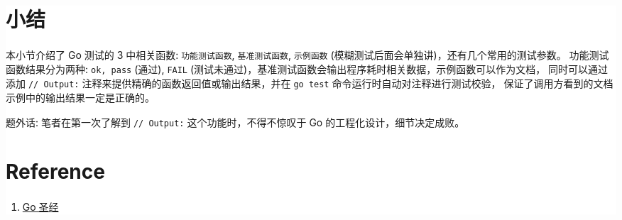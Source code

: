 # 小结

本小节介绍了 Go 测试的 3 中相关函数: `功能测试函数`, `基准测试函数`, `示例函数` (模糊测试后面会单独讲)，还有几个常用的测试参数。
功能测试函数结果分为两种: `ok, pass` (通过), `FAIL` (测试未通过)，基准测试函数会输出程序耗时相关数据，示例函数可以作为文档，
同时可以通过添加 `// Output:` 注释来提供精确的函数返回值或输出结果，并在 `go test` 命令运行时自动对注释进行测试校验，
保证了调用方看到的文档示例中的输出结果一定是正确的。

题外话: 笔者在第一次了解到 `// Output:` 这个功能时，不得不惊叹于 Go 的工程化设计，细节决定成败。

# Reference
1. [Go 圣经](https://book.douban.com/subject/27044219/)